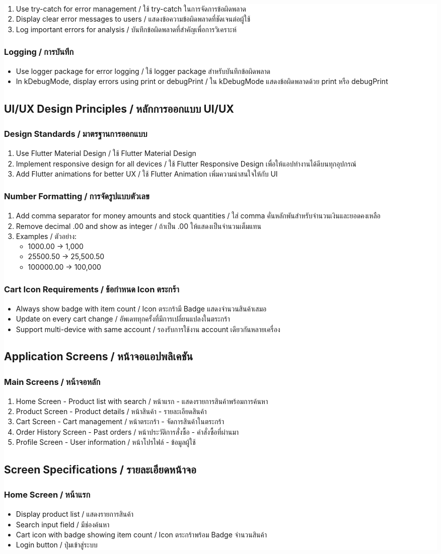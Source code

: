 1. Use try-catch for error management / ใช้ try-catch ในการจัดการข้อผิดพลาด
2. Display clear error messages to users / แสดงข้อความข้อผิดพลาดที่ชัดเจนต่อผู้ใช้
3. Log important errors for analysis / บันทึกข้อผิดพลาดที่สำคัญเพื่อการวิเคราะห์

### Logging / การบันทึก

- Use logger package for error logging / ใช้ logger package สำหรับบันทึกข้อผิดพลาด
- In kDebugMode, display errors using print or debugPrint / ใน kDebugMode แสดงข้อผิดพลาดด้วย print หรือ debugPrint

## UI/UX Design Principles / หลักการออกแบบ UI/UX

### Design Standards / มาตรฐานการออกแบบ

1. Use Flutter Material Design / ใช้ Flutter Material Design
2. Implement responsive design for all devices / ใช้ Flutter Responsive Design เพื่อให้แอปทำงานได้ดีบนทุกอุปกรณ์
3. Add Flutter animations for better UX / ใช้ Flutter Animation เพิ่มความน่าสนใจให้กับ UI

### Number Formatting / การจัดรูปแบบตัวเลข

1. Add comma separator for money amounts and stock quantities / ใส่ comma คั่นหลักพันสำหรับจำนวนเงินและยอดคงเหลือ
2. Remove decimal .00 and show as integer / ถ้าเป็น .00 ให้แสดงเป็นจำนวนเต็มแทน
3. Examples / ตัวอย่าง:
   - 1000.00 → 1,000
   - 25500.50 → 25,500.50
   - 100000.00 → 100,000

### Cart Icon Requirements / ข้อกำหนด Icon ตระกร้า

- Always show badge with item count / Icon ตระกร้ามี Badge แสดงจำนวนสินค้าเสมอ
- Update on every cart change / อัพเดททุกครั้งที่มีการเปลี่ยนแปลงในตระกร้า
- Support multi-device with same account / รองรับการใช้งาน account เดียวกันหลายเครื่อง

## Application Screens / หน้าจอแอปพลิเคชัน

### Main Screens / หน้าจอหลัก

1. Home Screen - Product list with search / หน้าแรก - แสดงรายการสินค้าพร้อมการค้นหา
2. Product Screen - Product details / หน้าสินค้า - รายละเอียดสินค้า
3. Cart Screen - Cart management / หน้าตระกร้า - จัดการสินค้าในตระกร้า
4. Order History Screen - Past orders / หน้าประวัติการสั่งซื้อ - คำสั่งซื้อที่ผ่านมา
5. Profile Screen - User information / หน้าโปรไฟล์ - ข้อมูลผู้ใช้

## Screen Specifications / รายละเอียดหน้าจอ

### Home Screen / หน้าแรก

- Display product list / แสดงรายการสินค้า
- Search input field / มีช่องค้นหา
- Cart icon with badge showing item count / Icon ตระกร้าพร้อม Badge จำนวนสินค้า
- Login button / ปุ่มเข้าสู่ระบบ
